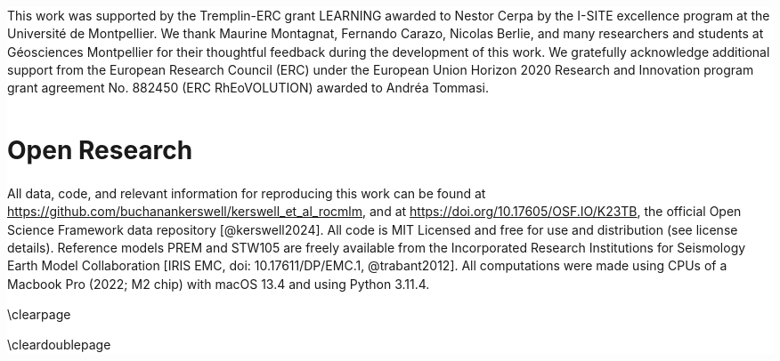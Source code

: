 This work was supported by the Tremplin-ERC grant LEARNING awarded to Nestor Cerpa by the I-SITE excellence program at the Université de Montpellier. We thank Maurine Montagnat, Fernando Carazo, Nicolas Berlie, and many researchers and students at Géosciences Montpellier for their thoughtful feedback during the development of this work. We gratefully acknowledge additional support from the European Research Council (ERC) under the European Union Horizon 2020 Research and Innovation program grant agreement No. 882450 (ERC RhEoVOLUTION) awarded to Andréa Tommasi.

# Open Research

All data, code, and relevant information for reproducing this work can be found at https://github.com/buchanankerswell/kerswell_et_al_rocmlm, and at https://doi.org/10.17605/OSF.IO/K23TB, the official Open Science Framework data repository [@kerswell2024]. All code is MIT Licensed and free for use and distribution (see license details). Reference models PREM and STW105 are freely available from the Incorporated Research Institutions for Seismology Earth Model Collaboration [IRIS EMC\, doi: 10.17611/DP/EMC.1, @trabant2012]. All computations were made using CPUs of a Macbook Pro (2022; M2 chip) with macOS 13.4 and using Python 3.11.4.

\clearpage

<div id="refs"></div>

\cleardoublepage
